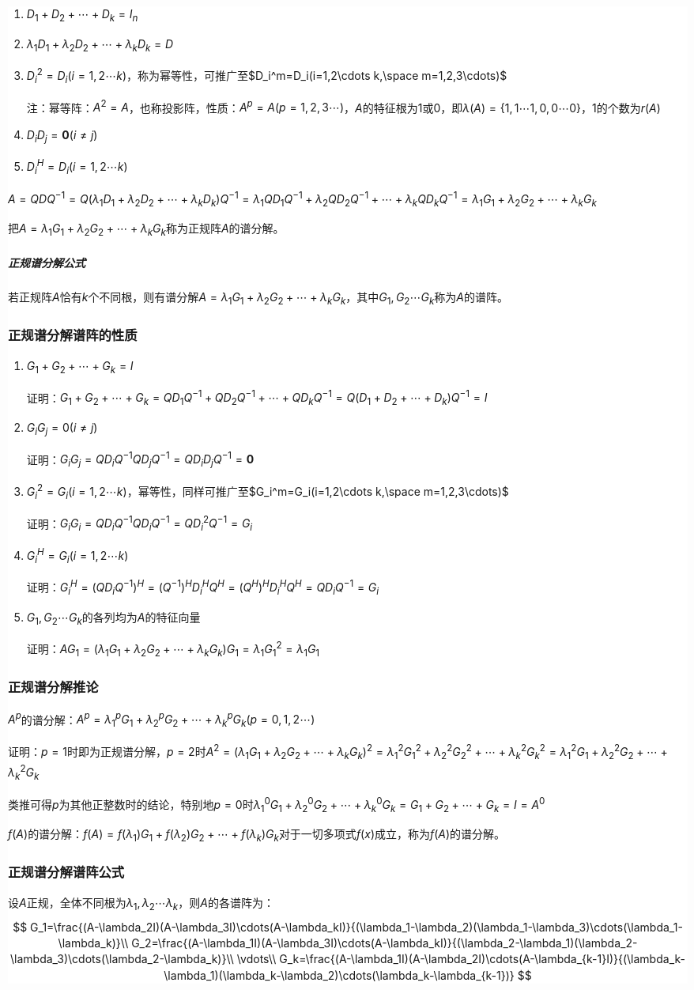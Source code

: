 1. $D_1+D_2+\cdots+D_k=I_n$

2. $\lambda_1 D_1+\lambda_2 D_2+\cdots+\lambda_k D_k=D$

3. $D_i^2=D_i(i=1,2\cdots k)$，称为幂等性，可推广至$D_i^m=D_i(i=1,2\cdots k,\space m=1,2,3\cdots)$

   注：幂等阵：$A^2=A$，也称投影阵，性质：$A^p=A(p=1,2,3\cdots)$，$A$的特征根为1或0，即$\lambda(A)=\{1,1\cdots 1,0,0\cdots 0\}$，1的个数为$r(A)$

4. $D_iD_j=\boldsymbol{0}(i\ne j)$

5. $D_i^H=D_i(i=1,2\cdots k)$

$A=QDQ^{-1}=Q(\lambda_1 D_1+\lambda_2 D_2+\cdots+\lambda_k D_k)Q^{-1}=\lambda_1 QD_1Q^{-1}+\lambda_2 QD_2Q^{-1}+\cdots+\lambda_k QD_kQ^{-1}=\lambda_1G_1+\lambda_2G_2+\cdots+\lambda_kG_k$

把$A=\lambda_1G_1+\lambda_2G_2+\cdots+\lambda_kG_k$称为正规阵$A$的谱分解。

##### 正规谱分解公式

若正规阵$A$恰有$k$个不同根，则有谱分解$A=\lambda_1 G_1+\lambda_2 G_2+\cdots+\lambda_k G_k$，其中$G_1,G_2\cdots G_k$称为$A$的谱阵。

### 正规谱分解谱阵的性质

1. $G_1+G_2+\cdots+G_k=I$

   证明：$G_1+G_2+\cdots+G_k=QD_1Q^{-1}+QD_2Q^{-1}+\cdots+QD_kQ^{-1}=Q(D_1+D_2+\cdots+D_k)Q^{-1}=I$

2. $G_iG_j=0(i\ne j)$

   证明：$G_iG_j=QD_iQ^{-1}QD_jQ^{-1}=QD_iD_jQ^{-1}=\boldsymbol{0}$

3. $G_i^2=G_i(i=1,2\cdots k)$，幂等性，同样可推广至$G_i^m=G_i(i=1,2\cdots k,\space m=1,2,3\cdots)$

   证明：$G_iG_i=QD_iQ^{-1}QD_iQ^{-1}=QD_i^2Q^{-1}=G_i$

4. $G_i^H=G_i(i=1,2\cdots k)$

   证明：$G_i^H=(QD_iQ^{-1})^H=(Q^{-1})^HD_i^HQ^H=(Q^H)^HD_i^HQ^H=QD_iQ^{-1}=G_i$

5. $G_1,G_2\cdots G_k$的各列均为$A$的特征向量

   证明：$AG_1=(\lambda_1 G_1+\lambda_2 G_2+\cdots+\lambda_k G_k)G_1=\lambda_1G_1^2=\lambda_1G_1$

### 正规谱分解推论

$A^p$的谱分解：$A^p=\lambda_1^pG_1+\lambda_2^pG_2+\cdots+\lambda_k^pG_k(p=0,1,2\cdots)$

证明：$p=1$时即为正规谱分解，$p=2$时$A^2=(\lambda_1 G_1+\lambda_2 G_2+\cdots+\lambda_k G_k)^2=\lambda_1^2 G_1^2+\lambda_2^2 G_2^2+\cdots+\lambda_k^2 G_k^2=\lambda_1^2 G_1+\lambda_2^2 G_2+\cdots+\lambda_k^2 G_k$

类推可得$p$为其他正整数时的结论，特别地$p=0$时$\lambda_1^0 G_1+\lambda_2^0 G_2+\cdots+\lambda_k^0 G_k=G_1+G_2+\cdots+G_k=I=A^0$

$f(A)$的谱分解：$f(A)=f(\lambda_1)G_1+f(\lambda_2)G_2+\cdots+f(\lambda_k)G_k$对于一切多项式$f(x)$成立，称为$f(A)$的谱分解。

### 正规谱分解谱阵公式

设$A$正规，全体不同根为$\lambda_1,\lambda_2\cdots\lambda_k$，则$A$的各谱阵为：
$$
G_1=\frac{(A-\lambda_2I)(A-\lambda_3I)\cdots(A-\lambda_kI)}{(\lambda_1-\lambda_2)(\lambda_1-\lambda_3)\cdots(\lambda_1-\lambda_k)}\\
G_2=\frac{(A-\lambda_1I)(A-\lambda_3I)\cdots(A-\lambda_kI)}{(\lambda_2-\lambda_1)(\lambda_2-\lambda_3)\cdots(\lambda_2-\lambda_k)}\\
\vdots\\
G_k=\frac{(A-\lambda_1I)(A-\lambda_2I)\cdots(A-\lambda_{k-1}I)}{(\lambda_k-\lambda_1)(\lambda_k-\lambda_2)\cdots(\lambda_k-\lambda_{k-1})}
$$
